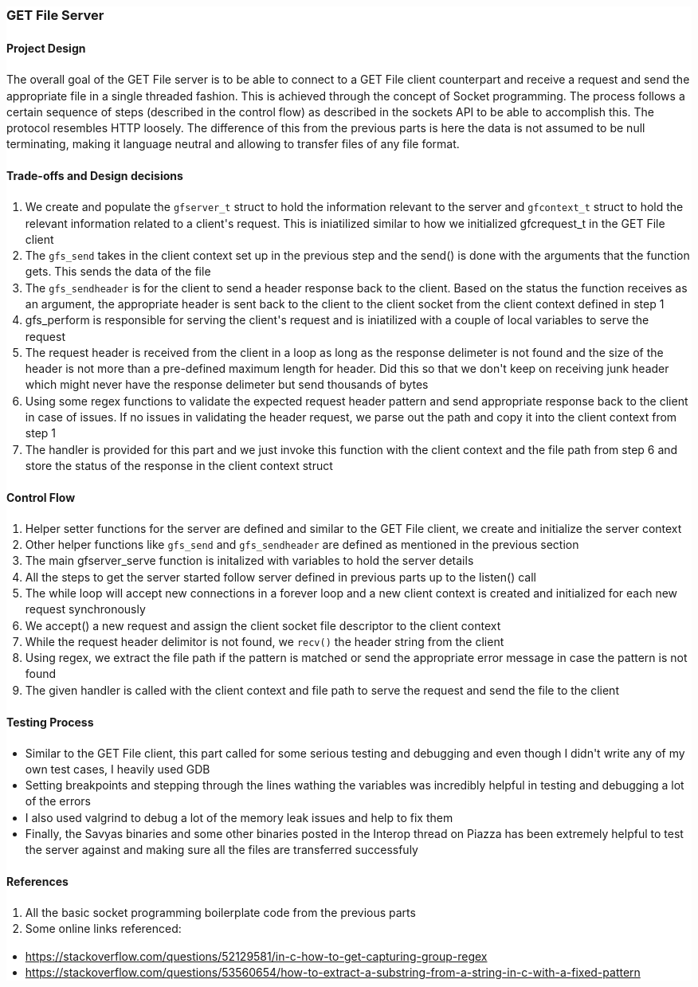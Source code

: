 ### GET File Server
#### Project Design
The overall goal of the GET File server is to be able to connect to a GET File client counterpart and receive a request and send the appropriate file in a single threaded fashion. This is achieved through the concept of Socket programming. The process follows a certain sequence of steps (described in the control flow) as described in the sockets API to be able to accomplish this. The protocol resembles HTTP loosely. The difference of this from the previous parts is here the data is not assumed to be null terminating, making it language neutral and allowing to transfer files of any file format.
#### Trade-offs and Design decisions
1. We create and populate the `gfserver_t` struct to hold the information relevant to the server and `gfcontext_t` struct to hold the relevant information related to a client's request. This is iniatilized similar to how we initialized gfcrequest_t in the GET File client
2. The `gfs_send` takes in the client context set up in the previous step and the send() is done with the arguments that the function gets. This sends the data of the file
3. The `gfs_sendheader` is for the client to send a header response back to the client. Based on the status the function receives as an argument, the appropriate header is sent back to the client to the client socket from the client context defined in step 1
4. gfs_perform is responsible for serving the client's request and is iniatilized with a couple of local variables to serve the request
5. The request header is received from the client in a loop as long as the response delimeter is not found and the size of the header is not more than a pre-defined maximum length for header. Did this so that we don't keep on receiving junk header which might never have the response delimeter but send thousands of bytes
6. Using some regex functions to validate the expected request header pattern and send appropriate response back to the client in case of issues. If no issues in validating the header request, we parse out the path and copy it into the client context from step 1
7. The handler is provided for this part and we just invoke this function with the client context and the file path from step 6 and store the status of the response in the client context struct
#### Control Flow
1. Helper setter functions for the server are defined and similar to the GET File client, we create and initialize the server context
2. Other helper functions like `gfs_send` and `gfs_sendheader` are defined as mentioned in the previous section
3. The main gfserver_serve function is initalized with variables to hold the server details
4. All the steps to get the server started follow server defined in previous parts up to the listen() call
5. The while loop will accept new connections in a forever loop and a new client context is created and initialized for each new request synchronously
6. We accept() a new request and assign the client socket file descriptor to the client context
7. While the request header delimitor is not found, we `recv()` the header string from the client
8. Using regex, we extract the file path if the pattern is matched or send the appropriate error message in case the pattern is not found
9. The given handler is called with the client context and file path to serve the request and send the file to the client
#### Testing Process
- Similar to the GET File client, this part called for some serious testing and debugging and even though I didn't write any of my own test cases, I heavily used GDB
- Setting breakpoints and stepping through the lines wathing the variables was incredibly helpful in testing and debugging a lot of the errors
- I also used valgrind to debug a lot of the memory leak issues and help to fix them
- Finally, the Savyas binaries and some other binaries posted in the Interop thread on Piazza has been extremely helpful to test the server against and making sure all the files are transferred successfuly
#### References
1. All the basic socket programming boilerplate code from the previous parts
2. Some online links referenced:
- https://stackoverflow.com/questions/52129581/in-c-how-to-get-capturing-group-regex
- https://stackoverflow.com/questions/53560654/how-to-extract-a-substring-from-a-string-in-c-with-a-fixed-pattern